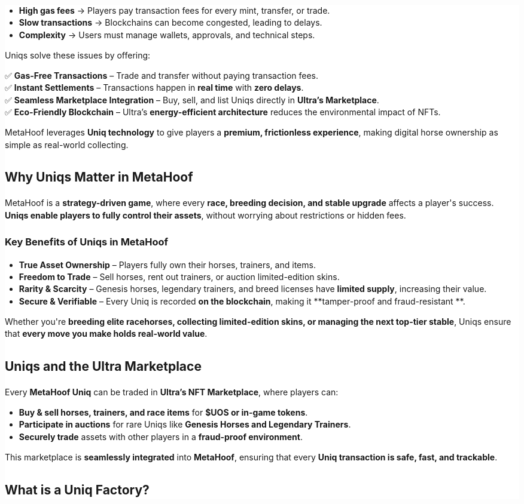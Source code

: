 - **High gas fees** → Players pay transaction fees for every mint, transfer, or trade.
- **Slow transactions** → Blockchains can become congested, leading to delays.
- **Complexity** → Users must manage wallets, approvals, and technical steps.

Uniqs solve these issues by offering:

✅ **Gas-Free Transactions** – Trade and transfer without paying transaction fees.  
✅ **Instant Settlements** – Transactions happen in **real time** with **zero delays**.  
✅ **Seamless Marketplace Integration** – Buy, sell, and list Uniqs directly in **Ultra’s Marketplace**.  
✅ **Eco-Friendly Blockchain** – Ultra’s **energy-efficient architecture** reduces the environmental impact of NFTs.

MetaHoof leverages **Uniq technology** to give players a **premium, frictionless experience**, making digital horse
ownership as simple as real-world collecting.

## Why Uniqs Matter in MetaHoof

MetaHoof is a **strategy-driven game**, where every **race, breeding decision, and stable upgrade** affects a player's
success. **Uniqs enable players to fully control their assets**, without worrying about restrictions or hidden fees.

### Key Benefits of Uniqs in MetaHoof 

- **True Asset Ownership** – Players fully own their horses, trainers, and items.
- **Freedom to Trade** – Sell horses, rent out trainers, or auction limited-edition skins.
- **Rarity & Scarcity** – Genesis horses, legendary trainers, and breed licenses have **limited supply**, increasing
  their value.
- **Secure & Verifiable** – Every Uniq is recorded **on the blockchain**, making it **tamper-proof and fraud-resistant
  **.

Whether you're **breeding elite racehorses, collecting limited-edition skins, or managing the next top-tier stable**,
Uniqs ensure that **every move you make holds real-world value**.

## Uniqs and the Ultra Marketplace

Every **MetaHoof Uniq** can be traded in **Ultra’s NFT Marketplace**, where players can:

- **Buy & sell horses, trainers, and race items** for **$UOS or in-game tokens**.
- **Participate in auctions** for rare Uniqs like **Genesis Horses and Legendary Trainers**.
- **Securely trade** assets with other players in a **fraud-proof environment**.

This marketplace is **seamlessly integrated** into **MetaHoof**, ensuring that every **Uniq transaction is safe, fast,
and trackable**.

## What is a Uniq Factory?
